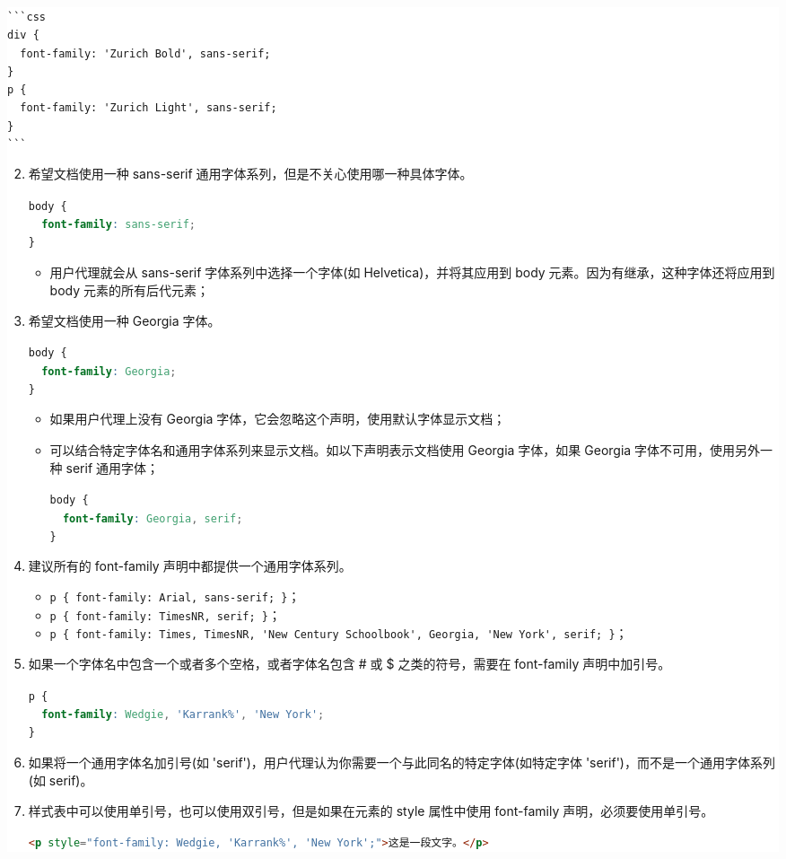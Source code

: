     ```css
    div {
      font-family: 'Zurich Bold', sans-serif;
    }
    p {
      font-family: 'Zurich Light', sans-serif;
    }
    ```

2. 希望文档使用一种 sans-serif 通用字体系列，但是不关心使用哪一种具体字体。

    ```css
    body {
      font-family: sans-serif;
    }
    ```

    * 用户代理就会从 sans-serif 字体系列中选择一个字体(如 Helvetica)，并将其应用到 body 元素。因为有继承，这种字体还将应用到 body 元素的所有后代元素；

3. 希望文档使用一种 Georgia 字体。

    ```css
    body {
      font-family: Georgia;
    }
    ```

    * 如果用户代理上没有 Georgia 字体，它会忽略这个声明，使用默认字体显示文档；
    * 可以结合特定字体名和通用字体系列来显示文档。如以下声明表示文档使用 Georgia 字体，如果 Georgia 字体不可用，使用另外一种 serif 通用字体；

        ```css
        body {
          font-family: Georgia, serif;
        }
        ```

4. 建议所有的 font-family 声明中都提供一个通用字体系列。

    * `p { font-family: Arial, sans-serif; }`；
    * `p { font-family: TimesNR, serif; }`；
    * `p { font-family: Times, TimesNR, 'New Century Schoolbook', Georgia, 'New York', serif; }`；

5. 如果一个字体名中包含一个或者多个空格，或者字体名包含 # 或 $ 之类的符号，需要在 font-family 声明中加引号。

    ```css
    p {
      font-family: Wedgie, 'Karrank%', 'New York';
    }
    ```

6. 如果将一个通用字体名加引号(如 'serif')，用户代理认为你需要一个与此同名的特定字体(如特定字体 'serif')，而不是一个通用字体系列(如 serif)。

7. 样式表中可以使用单引号，也可以使用双引号，但是如果在元素的 style 属性中使用 font-family 声明，必须要使用单引号。

    ```html
    <p style="font-family: Wedgie, 'Karrank%', 'New York';">这是一段文字。</p>
    ```
